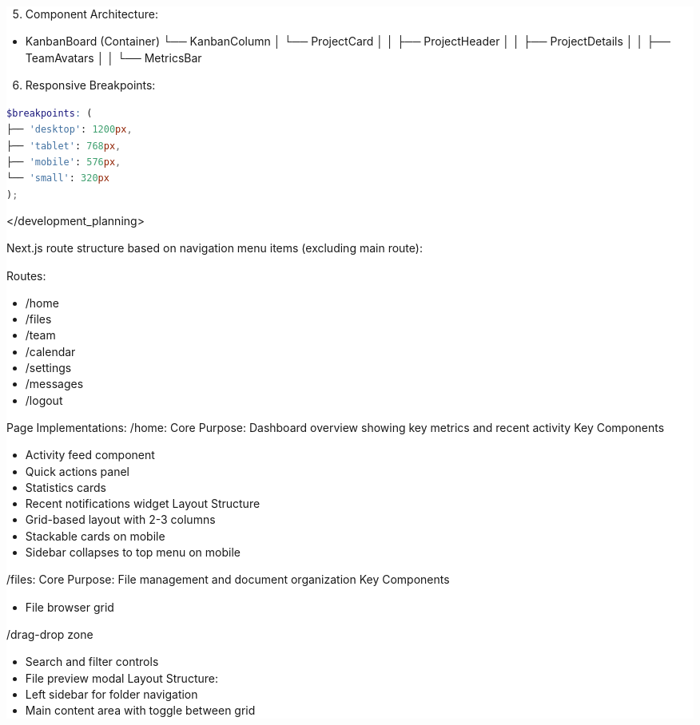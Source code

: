 
5. Component Architecture:
- KanbanBoard (Container)
└── KanbanColumn
│   └── ProjectCard
│   │   ├── ProjectHeader
│   │   ├── ProjectDetails
│   │   ├── TeamAvatars
│   │   └── MetricsBar


6. Responsive Breakpoints:
```scss
$breakpoints: (
├── 'desktop': 1200px,
├── 'tablet': 768px,
├── 'mobile': 576px,
└── 'small': 320px
);
```
</development_planning>


Next.js route structure based on navigation menu items (excluding main route):

Routes:
- /home
- /files
- /team
- /calendar
- /settings
- /messages
- /logout

Page Implementations:
/home:
Core Purpose: Dashboard overview showing key metrics and recent activity
Key Components
- Activity feed component
- Quick actions panel
- Statistics cards
- Recent notifications widget
Layout Structure
- Grid-based layout with 2-3 columns
- Stackable cards on mobile
- Sidebar collapses to top menu on mobile

/files:
Core Purpose: File management and document organization
Key Components
- File browser grid

/drag-drop zone
- Search and filter controls
- File preview modal
Layout Structure:
- Left sidebar for folder navigation
- Main content area with toggle between grid
